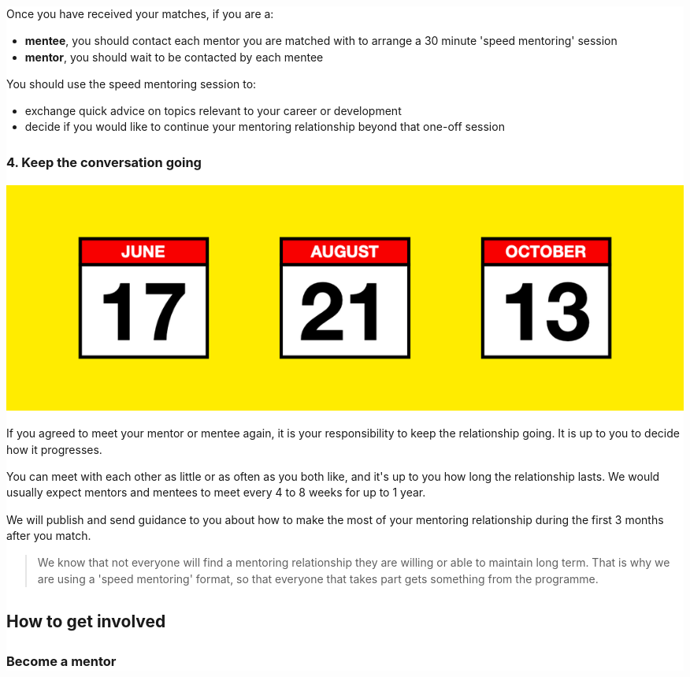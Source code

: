 Once you have received your matches, if you are a:

- **mentee**, you should contact each mentor you are matched with to arrange a 30 minute 'speed mentoring' session
- **mentor**, you should wait to be contacted by each mentee

You should use the speed mentoring session to:

- exchange quick advice on topics relevant to your career or development
- decide if you would like to continue your mentoring relationship beyond that one-off session

### 4. Keep the conversation going

![](/assets/images/uploads/mentoring-scheme/website-explainer-4.png)

If you agreed to meet your mentor or mentee again, it is your responsibility to keep the relationship going. It is up to you to decide how it progresses.

You can meet with each other as little or as often as you both like, and it's up to you how long the relationship lasts. We would usually expect mentors and mentees to meet every 4 to 8 weeks for up to 1 year.

We will publish and send guidance to you about how to make the most of your mentoring relationship during the first 3 months after you match.

> We know that not everyone will find a mentoring relationship they are willing or able to maintain long term. That is why we are using a 'speed mentoring' format, so that everyone that takes part gets something from the programme.

## How to get involved

### Become a mentor
